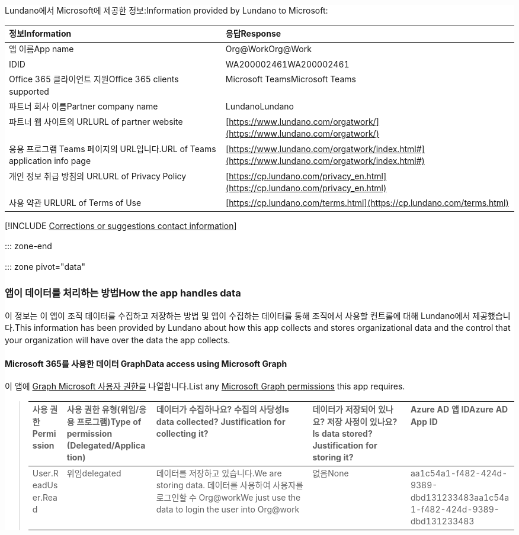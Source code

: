 <span data-ttu-id="31f5b-108">Lundano에서 Microsoft에 제공한 정보:</span><span class="sxs-lookup"><span data-stu-id="31f5b-108">Information provided by Lundano to Microsoft:</span></span>

| <span data-ttu-id="31f5b-109">**정보**</span><span class="sxs-lookup"><span data-stu-id="31f5b-109">**Information**</span></span> | <span data-ttu-id="31f5b-110">**응답**</span><span class="sxs-lookup"><span data-stu-id="31f5b-110">**Response**</span></span> |
|:----------------|:-------------|
| <span data-ttu-id="31f5b-111">앱 이름</span><span class="sxs-lookup"><span data-stu-id="31f5b-111">App name</span></span> | <span data-ttu-id="31f5b-112">Org@Work</span><span class="sxs-lookup"><span data-stu-id="31f5b-112">Org@Work</span></span> |
| <span data-ttu-id="31f5b-113">ID</span><span class="sxs-lookup"><span data-stu-id="31f5b-113">ID</span></span> | <span data-ttu-id="31f5b-114">WA200002461</span><span class="sxs-lookup"><span data-stu-id="31f5b-114">WA200002461</span></span> |
| <span data-ttu-id="31f5b-115">Office 365 클라이언트 지원</span><span class="sxs-lookup"><span data-stu-id="31f5b-115">Office 365 clients supported</span></span> | <span data-ttu-id="31f5b-116">Microsoft Teams</span><span class="sxs-lookup"><span data-stu-id="31f5b-116">Microsoft Teams</span></span> |
| <span data-ttu-id="31f5b-117">파트너 회사 이름</span><span class="sxs-lookup"><span data-stu-id="31f5b-117">Partner company name</span></span> | <span data-ttu-id="31f5b-118">Lundano</span><span class="sxs-lookup"><span data-stu-id="31f5b-118">Lundano</span></span> |
| <span data-ttu-id="31f5b-119">파트너 웹 사이트의 URL</span><span class="sxs-lookup"><span data-stu-id="31f5b-119">URL of partner website</span></span> | [https://www.lundano.com/orgatwork/](https://www.lundano.com/orgatwork/) |
| <span data-ttu-id="31f5b-120">응용 프로그램 Teams 페이지의 URL입니다.</span><span class="sxs-lookup"><span data-stu-id="31f5b-120">URL of Teams application info page</span></span> | [https://www.lundano.com/orgatwork/index.html#](https://www.lundano.com/orgatwork/index.html#) |
| <span data-ttu-id="31f5b-121">개인 정보 취급 방침의 URL</span><span class="sxs-lookup"><span data-stu-id="31f5b-121">URL of Privacy Policy</span></span> | [https://cp.lundano.com/privacy_en.html](https://cp.lundano.com/privacy_en.html) |
| <span data-ttu-id="31f5b-122">사용 약관 URL</span><span class="sxs-lookup"><span data-stu-id="31f5b-122">URL of Terms of Use</span></span> | [https://cp.lundano.com/terms.html](https://cp.lundano.com/terms.html) |

 [!INCLUDE [Corrections or suggestions contact information](../includes/corrections-or-suggestions.md)]

::: zone-end

::: zone pivot="data"

### <a name="how-the-app-handles-data"></a><span data-ttu-id="31f5b-123">앱이 데이터를 처리하는 방법</span><span class="sxs-lookup"><span data-stu-id="31f5b-123">How the app handles data</span></span>

<span data-ttu-id="31f5b-124">이 정보는 이 앱이 조직 데이터를 수집하고 저장하는 방법 및 앱이 수집하는 데이터를 통해 조직에서 사용할 컨트롤에 대해 Lundano에서 제공했습니다.</span><span class="sxs-lookup"><span data-stu-id="31f5b-124">This information has been provided by Lundano about how this app collects and stores organizational data and the control that your organization will have over the data the app collects.</span></span>

#### <a name="data-access-using-microsoft-graph"></a><span data-ttu-id="31f5b-125">Microsoft 365를 사용한 데이터 Graph</span><span class="sxs-lookup"><span data-stu-id="31f5b-125">Data access using Microsoft Graph</span></span>

<span data-ttu-id="31f5b-126">이 앱에 [Graph Microsoft 사용자 권한을](https://docs.microsoft.com/graph/permissions-reference) 나열합니다.</span><span class="sxs-lookup"><span data-stu-id="31f5b-126">List any [Microsoft Graph permissions](https://docs.microsoft.com/graph/permissions-reference) this app requires.</span></span>

>| <span data-ttu-id="31f5b-127">**사용 권한**</span><span class="sxs-lookup"><span data-stu-id="31f5b-127">**Permission**</span></span>  | <span data-ttu-id="31f5b-128">**사용 권한 유형(위임/응용 프로그램)**</span><span class="sxs-lookup"><span data-stu-id="31f5b-128">**Type of permission (Delegated/Application)**</span></span> | <span data-ttu-id="31f5b-129">**데이터가 수집하나요? 수집의 사당성**</span><span class="sxs-lookup"><span data-stu-id="31f5b-129">**Is data collected? Justification for collecting it?**</span></span> | <span data-ttu-id="31f5b-130">**데이터가 저장되어 있나요? 저장 사정이 있나요?**</span><span class="sxs-lookup"><span data-stu-id="31f5b-130">**Is data stored? Justification for storing it?**</span></span> | <span data-ttu-id="31f5b-131">**Azure AD 앱 ID**</span><span class="sxs-lookup"><span data-stu-id="31f5b-131">**Azure AD App ID**</span></span> |
>|:----------------|:--------------------|:---------------------------------------------------|:--------------------------|:--------------------------|
>| <span data-ttu-id="31f5b-132">User.Read</span><span class="sxs-lookup"><span data-stu-id="31f5b-132">User.Read</span></span> | <span data-ttu-id="31f5b-133">위임</span><span class="sxs-lookup"><span data-stu-id="31f5b-133">delegated</span></span> | <span data-ttu-id="31f5b-134">데이터를 저장하고 있습니다.</span><span class="sxs-lookup"><span data-stu-id="31f5b-134">We are storing data.</span></span> <span data-ttu-id="31f5b-135">데이터를 사용하여 사용자를 로그인할 수 Org@work</span><span class="sxs-lookup"><span data-stu-id="31f5b-135">We just use the data to login the user into Org@work</span></span> | <span data-ttu-id="31f5b-136">없음</span><span class="sxs-lookup"><span data-stu-id="31f5b-136">None</span></span> | <span data-ttu-id="31f5b-137">aa1c54a1-f482-424d-9389-dbd131233483</span><span class="sxs-lookup"><span data-stu-id="31f5b-137">aa1c54a1-f482-424d-9389-dbd131233483</span></span> |